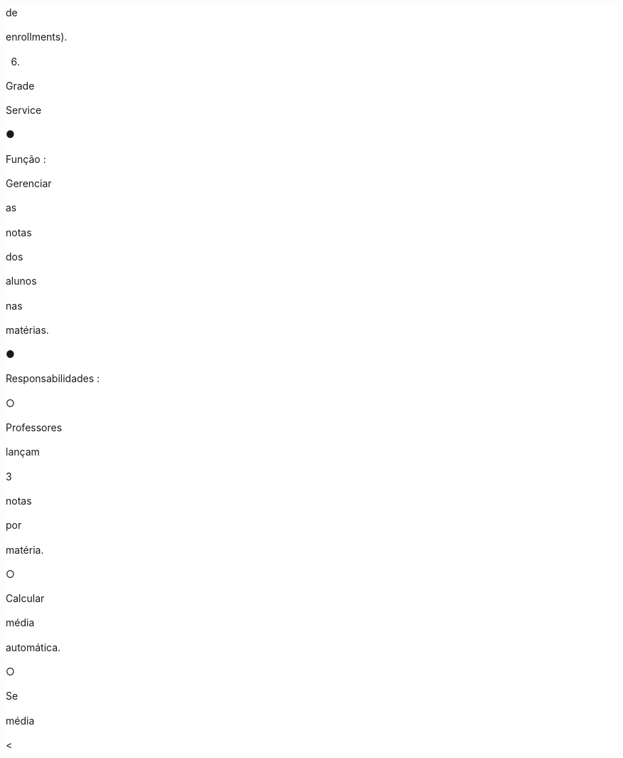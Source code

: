 de
 
enrollments).
 
 
 
6.
 
Grade
 
Service
 
●
 
Função
:
 
Gerenciar
 
as
 
notas
 
dos
 
alunos
 
nas
 
matérias.
 
●
 
Responsabilidades
:
 
○
 
Professores
 
lançam
 
3
 
notas
 
por
 
matéria.
 
○
 
Calcular
 
média
 
automática.
 
○
 
Se
 
média
 
<
 